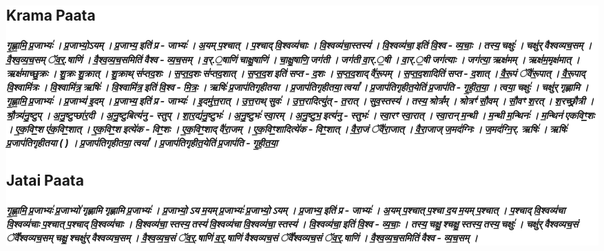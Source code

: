## Krama Paata ##

***गृ॒ह्णा॒मि॒ प्र॒जाभ्यः॑ । प्र॒जाभ्यो॒ऽयम् । प्र॒जाभ्य॒ इति॑ प्र - जाभ्यः॑ । अ॒यम् प॒श्चात् । प॒श्चाद् वि॒श्वव्य॑चाः । वि॒श्वव्य॑चा॒स्तस्य॑ । वि॒श्वव्य॑चा॒ इति॑ वि॒श्व - व्य॒चाः॒ । तस्य॒ चक्षुः॑ । चक्षु॑र् वैश्वव्यच॒सम् । वै॒श्व॒व्य॒च॒सम् ॅव॒र्॒.षाणि॑ । वै॒श्व॒व्य॒च॒समिति॑ वैश्व - व्य॒च॒सम् । व॒र्.॒षाणि॑ चाक्षु॒षाणि॑ । चा॒क्षु॒षाणि॒ जग॑ती । जग॑ती वा॒र्.॒षी । वा॒र्.॒षी जग॑त्याः । जग॑त्या॒ ऋक्ष॑मम् । ऋक्ष॑म॒मृक्ष॑मात् । ऋक्ष॑माच्छु॒क्रः । शु॒क्रः शु॒क्रात् । शु॒क्राथ् स॑प्तद॒शः । स॒प्त॒द॒शः स॑प्तद॒शात् । स॒प्त॒द॒श इति॑ सप्त - द॒शः । स॒प्त॒द॒शाद् वै॑रू॒पम् । स॒प्त॒द॒शादिति॑ सप्त - द॒शात् । वै॒रू॒पं ॅवै॑रू॒पात् । वै॒रू॒पाद् वि॒श्वामि॑त्रः । वि॒श्वामि॑त्र॒ ऋषिः॑ । वि॒श्वामि॑त्र॒ इति॑ वि॒श्व - मि॒त्रः॒ । ऋषिः॑ प्र॒जाप॑तिगृहीतया । प्र॒जाप॑तिगृहीतया॒ त्वया᳚ । प्र॒जाप॑तिगृहीत॒येति॑ प्र॒जाप॑ति - गृ॒ही॒त॒या॒ । त्वया॒ चक्षुः॑ । चक्षु॑र् गृह्णामि । गृ॒ह्णा॒मि॒ प्र॒जाभ्यः॑ । प्र॒जाभ्य॑ इ॒दम् । प्र॒जाभ्य॒ इति॑ प्र - जाभ्यः॑ । इ॒दमु॑त्त॒रात् । उ॒त्त॒राथ् सुवः॑ । उ॒त्त॒रादित्यु॑त् - त॒रात् । सुव॒स्तस्य॑ । तस्य॒ श्रोत्र᳚म् । श्रोत्रꣳ॑ सौ॒वम् । सौ॒वꣳ श॒रत् । श॒रच्छ्रौ॒त्री । श्रौ॒त्र्य॑नु॒ष्टुप् । अ॒नु॒ष्टुप्छा॑र॒दी । अ॒नु॒ष्टुबित्य॑नु - स्तुप् । शा॒र॒द्य॑नु॒ष्टुभः॑ । अ॒नु॒ष्टुभः॑ स्वा॒रम् । अ॒नु॒ष्टुभ॒ इत्य॑नु - स्तुभः॑ । स्वा॒रꣳ स्वा॒रात् । स्वा॒रान् म॒न्थी । म॒न्थी म॒न्थिनः॑ । म॒न्थिन॑ एकविꣳ॒॒शः । ए॒क॒विꣳ॒॒श ए॑क॒विꣳ॒॒शात् । ए॒क॒विꣳ॒॒श इत्ये॑क - विꣳ॒॒शः । ए॒क॒विꣳ॒॒शाद् वै॑रा॒जम् । ए॒क॒विꣳ॒॒शादित्ये॑क - विꣳ॒॒शात् । वै॒रा॒जं ॅवै॑रा॒जात् । वै॒रा॒जाज् ज॒मद॑ग्निः । ज॒मद॑ग्नि॒र्. ऋषिः॑ । ऋषिः॑ प्र॒जाप॑तिगृहीतया ( ) । प्र॒जाप॑तिगृहीतया॒ त्वया᳚ । प्र॒जाप॑तिगृहीत॒येति॑ प्र॒जाप॑ति - गृ॒ही॒त॒या॒***

## Jatai Paata ##

***गृ॒ह्णा॒मि॒ प्र॒जाभ्यः॑ प्र॒जाभ्यो॑ गृह्णामि गृह्णामि प्र॒जाभ्यः॑ ।***
***प्र॒जाभ्यो॒ ऽय म॒यम् प्र॒जाभ्यः॑ प्र॒जाभ्यो॒ ऽयम् ।***
***प्र॒जाभ्य॒ इति॑ प्र - जाभ्यः॑ ।***
***अ॒यम् प॒श्चात् प॒श्चा द॒य म॒यम् प॒श्चात् ।***
***प॒श्चाद् वि॒श्वव्य॑चा वि॒श्वव्य॑चाः प॒श्चात् प॒श्चाद् वि॒श्वव्य॑चाः ।***
***वि॒श्वव्य॑चा॒ स्तस्य॒ तस्य॑ वि॒श्वव्य॑चा वि॒श्वव्य॑चा॒ स्तस्य॑ ।***
***वि॒श्वव्य॑चा॒ इति॑ वि॒श्व - व्य॒चाः॒ ।***
***तस्य॒ चक्षु॒ श्चक्षु॒ स्तस्य॒ तस्य॒ चक्षुः॑ ।***
***चक्षु॑र् वैश्वव्यच॒सं ॅवै᳚श्वव्यच॒सम् चक्षु॒ श्चक्षु॑र् वैश्वव्यच॒सम् ।***
***वै॒श्व॒व्य॒च॒सं ॅव॒र्॒.षाणि॑ व॒र्॒.षाणि॑ वैश्वव्यच॒सं ॅवै᳚श्वव्यच॒सं ॅव॒र्॒.षाणि॑ ।***
***वै॒श्व॒व्य॒च॒समिति॑ वैश्व - व्य॒च॒सम् ।***
